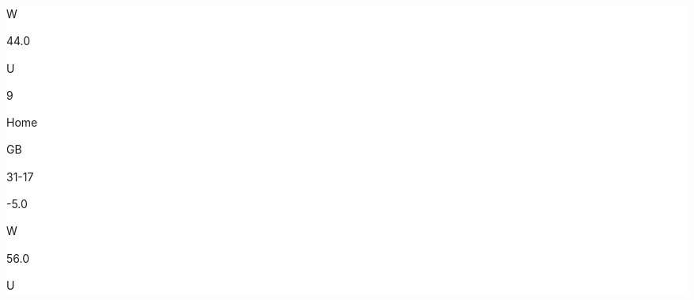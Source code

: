 W

</td>

<td style="text-align:center;">

44.0

</td>

<td style="text-align:center;">

U

</td>

</tr>

<tr>

<td style="text-align:center;">

9

</td>

<td style="text-align:center;">

Home

</td>

<td style="text-align:center;">

GB

</td>

<td style="text-align:center;">

31-17

</td>

<td style="text-align:center;">

\-5.0

</td>

<td style="text-align:center;">

W

</td>

<td style="text-align:center;">

56.0

</td>

<td style="text-align:center;">

U
